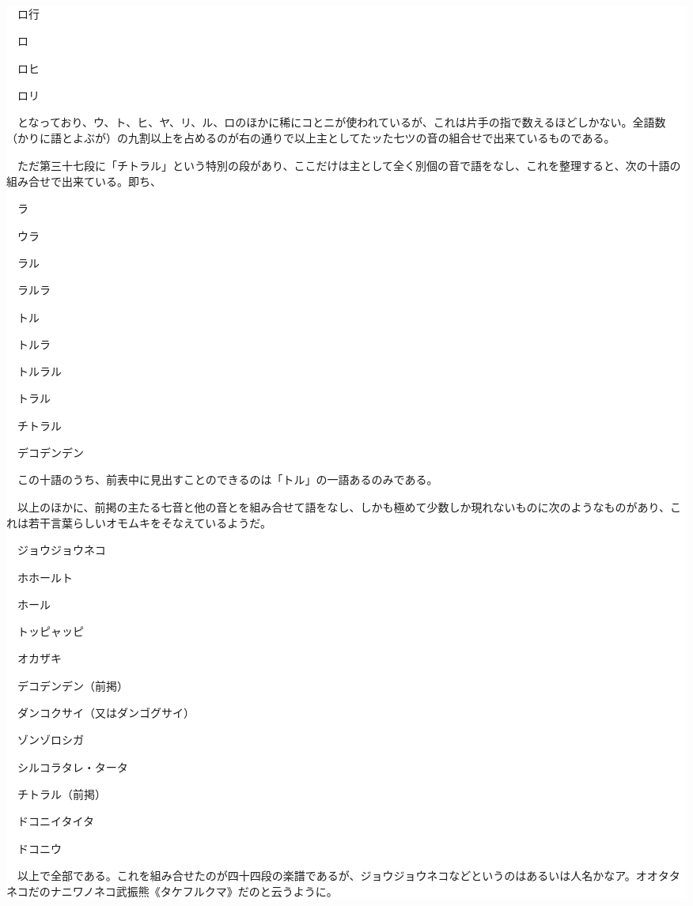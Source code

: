 
　ロ行

　ロ

　ロヒ

　ロリ



　となっており、ウ、ト、ヒ、ヤ、リ、ル、ロのほかに稀にコとニが使われているが、これは片手の指で数えるほどしかない。全語数（かりに語とよぶが）の九割以上を占めるのが右の通りで以上主としてたッた七ツの音の組合せで出来ているものである。

　ただ第三十七段に「チトラル」という特別の段があり、ここだけは主として全く別個の音で語をなし、これを整理すると、次の十語の組み合せで出来ている。即ち、

　ラ

　ウラ

　ラル

　ラルラ

　トル

　トルラ

　トルラル

　トラル

　チトラル

　デコデンデン

　この十語のうち、前表中に見出すことのできるのは「トル」の一語あるのみである。

　以上のほかに、前掲の主たる七音と他の音とを組み合せて語をなし、しかも極めて少数しか現れないものに次のようなものがあり、これは若干言葉らしいオモムキをそなえているようだ。

　ジョウジョウネコ

　ホホールト

　ホール

　トッピャッピ

　オカザキ

　デコデンデン（前掲）

　ダンコクサイ（又はダンゴグサイ）

　ゾンゾロシガ

　シルコラタレ・タータ

　チトラル（前掲）

　ドコニイタイタ

　ドコニウ

　以上で全部である。これを組み合せたのが四十四段の楽譜であるが、ジョウジョウネコなどというのはあるいは人名かなア。オオタタネコだのナニワノネコ武振熊《タケフルクマ》だのと云うように。

